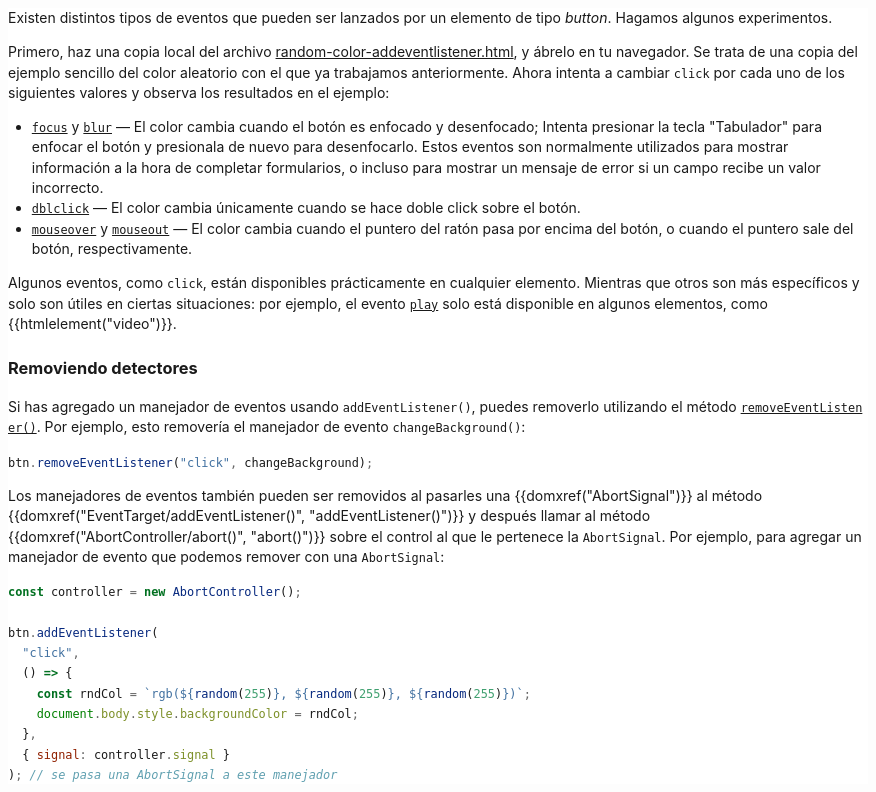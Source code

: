 Existen distintos tipos de eventos que pueden ser lanzados por un elemento de tipo *button*. Hagamos algunos experimentos.

Primero, haz una copia local del archivo [random-color-addeventlistener.html](https://github.com/mdn/learning-area/blob/main/javascript/building-blocks/events/random-color-addeventlistener.html), y ábrelo en tu navegador.
Se trata de una copia del ejemplo sencillo del color aleatorio con el que ya trabajamos anteriormente. Ahora intenta a cambiar `click` por cada uno de los siguientes valores y observa los resultados en el ejemplo:

- [`focus`](/es/docs/Web/API/Element/focus_event) y [`blur`](/es/docs/Web/API/Element/blur_event) — El color cambia cuando el botón es enfocado y desenfocado; Intenta presionar la tecla "Tabulador" para enfocar el botón y presionala de nuevo para desenfocarlo.
Estos eventos son normalmente utilizados para mostrar información a la hora de completar formularios, o incluso para mostrar un mensaje de error si un campo recibe un valor incorrecto.
- [`dblclick`](/es/docs/Web/API/Element/dblclick_event) — El color cambia únicamente cuando se hace doble click sobre el botón.
- [`mouseover`](/es/docs/Web/API/Element/mouseover_event) y [`mouseout`](/es/docs/Web/API/Element/mouseout_event) — El color cambia cuando el puntero del ratón pasa por encima del botón, o cuando el puntero sale del botón, respectivamente.

Algunos eventos, como `click`, están disponibles prácticamente en cualquier elemento. Mientras que otros son más específicos y solo son útiles en ciertas situaciones: por ejemplo, el evento [`play`](/es/docs/Web/API/HTMLMediaElement/play_event) solo está disponible en algunos elementos, como {{htmlelement("video")}}.

### Removiendo detectores

Si has agregado un manejador de eventos usando `addEventListener()`, puedes removerlo utilizando el método [`removeEventListener()`](/es/docs/Web/API/EventTarget/removeEventListener). Por ejemplo, esto removería el manejador de evento `changeBackground()`:

```js
btn.removeEventListener("click", changeBackground);
```

Los manejadores de eventos también pueden ser removidos al pasarles una {{domxref("AbortSignal")}} al método {{domxref("EventTarget/addEventListener()", "addEventListener()")}} y después llamar al método {{domxref("AbortController/abort()", "abort()")}} sobre el control al que le pertenece la `AbortSignal`.
Por ejemplo, para agregar un manejador de evento que podemos remover con una `AbortSignal`:

```js
const controller = new AbortController();

btn.addEventListener(
  "click",
  () => {
    const rndCol = `rgb(${random(255)}, ${random(255)}, ${random(255)})`;
    document.body.style.backgroundColor = rndCol;
  },
  { signal: controller.signal }
); // se pasa una AbortSignal a este manejador
```

